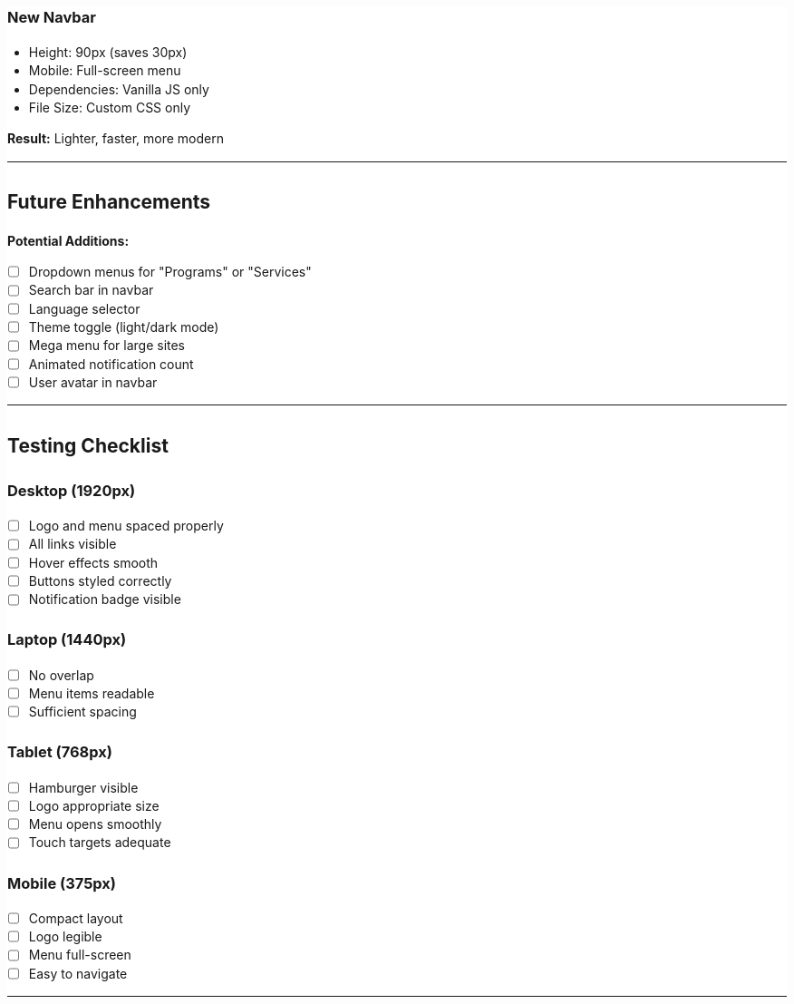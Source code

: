 ### New Navbar
- Height: 90px (saves 30px)
- Mobile: Full-screen menu
- Dependencies: Vanilla JS only
- File Size: Custom CSS only

**Result:** Lighter, faster, more modern

---

## Future Enhancements

**Potential Additions:**
- [ ] Dropdown menus for "Programs" or "Services"
- [ ] Search bar in navbar
- [ ] Language selector
- [ ] Theme toggle (light/dark mode)
- [ ] Mega menu for large sites
- [ ] Animated notification count
- [ ] User avatar in navbar

---

## Testing Checklist

### Desktop (1920px)
- [ ] Logo and menu spaced properly
- [ ] All links visible
- [ ] Hover effects smooth
- [ ] Buttons styled correctly
- [ ] Notification badge visible

### Laptop (1440px)
- [ ] No overlap
- [ ] Menu items readable
- [ ] Sufficient spacing

### Tablet (768px)
- [ ] Hamburger visible
- [ ] Logo appropriate size
- [ ] Menu opens smoothly
- [ ] Touch targets adequate

### Mobile (375px)
- [ ] Compact layout
- [ ] Logo legible
- [ ] Menu full-screen
- [ ] Easy to navigate

---
